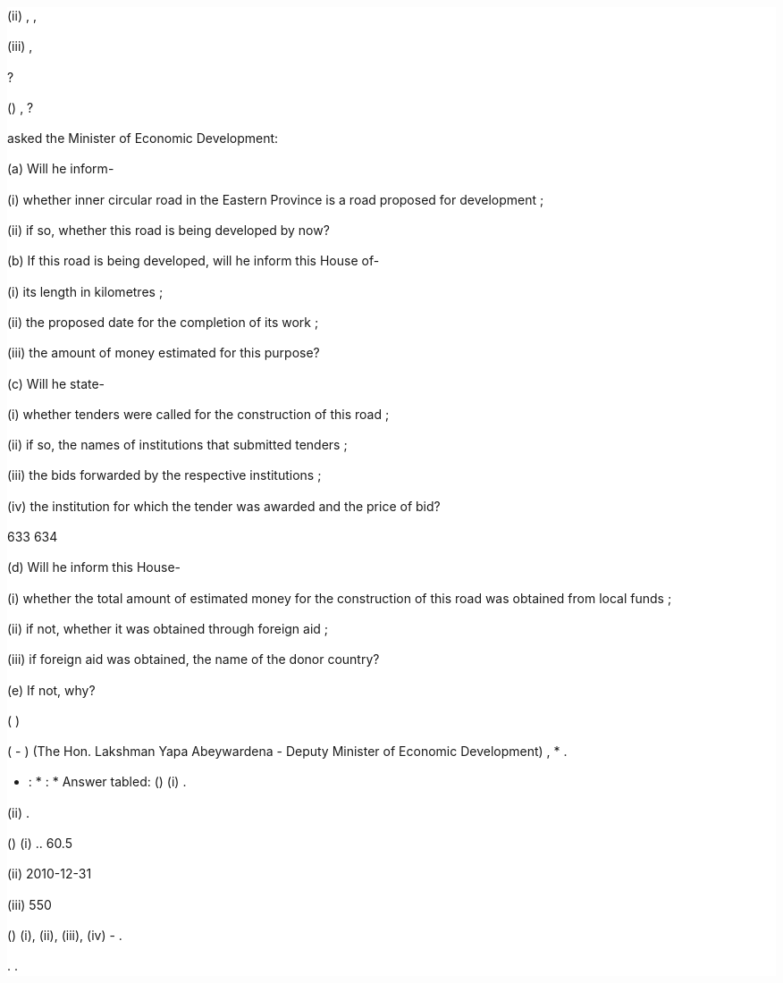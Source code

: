 (ii) , ,

(iii) ,

?

() , ?

asked the Minister of Economic Development:

(a) Will he inform-

(i) whether inner circular road in the Eastern Province is a road proposed for development ;

(ii) if so, whether this road is being developed by now?

(b) If this road is being developed, will he inform this House of-

(i) its length in kilometres ;

(ii) the proposed date for the completion of its work ;

(iii) the amount of money estimated for this purpose?

(c) Will he state-

(i) whether tenders were called for the construction of this road ;

(ii) if so, the names of institutions that submitted tenders ;

(iii) the bids forwarded by the respective institutions ;

(iv) the institution for which the tender was awarded and the price of bid?

633 634

(d) Will he inform this House-

(i) whether the total amount of estimated money for the construction of this road was obtained from local funds ;

(ii) if not, whether it was obtained through foreign aid ;

(iii) if foreign aid was obtained, the name of the donor country?

(e) If not, why?

( )

( - ) (The Hon. Lakshman Yapa Abeywardena - Deputy Minister of Economic Development) , * .

* : * : * Answer tabled: () (i) .

(ii) .

() (i) .. 60.5

(ii) 2010-12-31

(iii) 550

() (i), (ii), (iii), (iv) - .

. .
